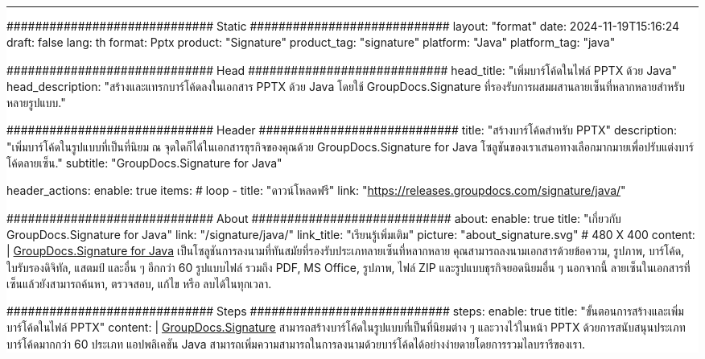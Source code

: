 



---
############################# Static ############################
layout: "format"
date:  2024-11-19T15:16:24
draft: false
lang: th
format: Pptx
product: "Signature"
product_tag: "signature"
platform: "Java"
platform_tag: "java"

############################# Head ############################
head_title: "เพิ่มบาร์โค้ดในไฟล์ PPTX ด้วย Java"
head_description: "สร้างและแทรกบาร์โค้ดลงในเอกสาร PPTX ด้วย Java โดยใช้ GroupDocs.Signature ที่รองรับการผสมผสานลายเซ็นที่หลากหลายสำหรับหลายรูปแบบ."

############################# Header ############################
title: "สร้างบาร์โค้ดสำหรับ PPTX" 
description: "เพิ่มบาร์โค้ดในรูปแบบที่เป็นที่นิยม ณ จุดใดก็ได้ในเอกสารธุรกิจของคุณด้วย GroupDocs.Signature for Java โซลูชันของเราเสนอทางเลือกมากมายเพื่อปรับแต่งบาร์โค้ดลายเซ็น."
subtitle: "GroupDocs.Signature for Java" 

header_actions:
  enable: true
  items:
    #  loop
    - title: "ดาวน์โหลดฟรี"
      link: "https://releases.groupdocs.com/signature/java/"
      
############################# About ############################
about:
    enable: true
    title: "เกี่ยวกับ GroupDocs.Signature for Java"
    link: "/signature/java/"
    link_title: "เรียนรู้เพิ่มเติม"
    picture: "about_signature.svg" # 480 X 400
    content: |
       [GroupDocs.Signature for Java](/signature/java/) เป็นโซลูชันการลงนามที่ทันสมัยที่รองรับประเภทลายเซ็นที่หลากหลาย คุณสามารถลงนามเอกสารด้วยข้อความ, รูปภาพ, บาร์โค้ด, ใบรับรองดิจิทัล, แสตมป์ และอื่น ๆ อีกกว่า 60 รูปแบบไฟล์ รวมถึง PDF, MS Office, รูปภาพ, ไฟล์ ZIP และรูปแบบธุรกิจยอดนิยมอื่น ๆ นอกจากนี้ ลายเซ็นในเอกสารที่เซ็นแล้วยังสามารถค้นหา, ตรวจสอบ, แก้ไข หรือ ลบได้ในทุกเวลา.

############################# Steps ############################
steps:
    enable: true
    title: "ขั้นตอนการสร้างและเพิ่มบาร์โค้ดในไฟล์ PPTX"
    content: |
      [GroupDocs.Signature](/signature/java/) สามารถสร้างบาร์โค้ดในรูปแบบที่เป็นที่นิยมต่าง ๆ และวางไว้ในหน้า PPTX ด้วยการสนับสนุนประเภทบาร์โค้ดมากกว่า 60 ประเภท แอปพลิเคชัน Java สามารถเพิ่มความสามารถในการลงนามด้วยบาร์โค้ดได้อย่างง่ายดายโดยการรวมไลบรารีของเรา.
      